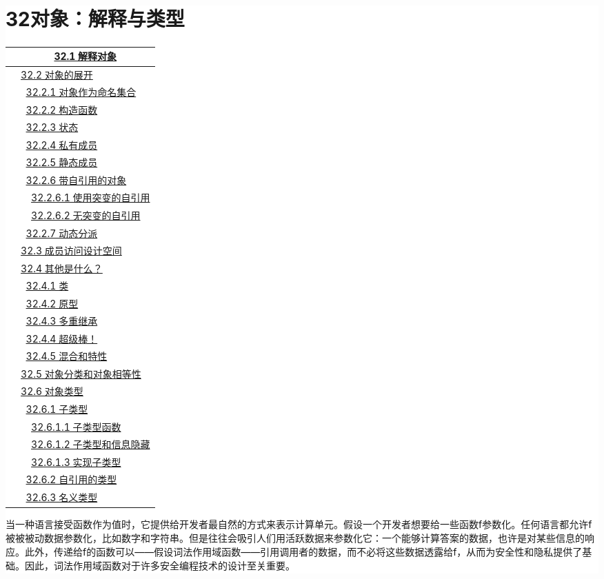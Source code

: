 # 32对象：解释与类型

|     [32.1 解释对象](#%28part._.Interpreting_.Objects%29) |
| --- |
|     [32.2 对象的展开](#%28part._.Objects_by_.Desugaring%29) |
|       [32.2.1 对象作为命名集合](#%28part._.Objects_as_.Named_.Collections%29) |
|       [32.2.2 构造函数](#%28part._.Constructors%29) |
|       [32.2.3 状态](#%28part._.State%29) |
|       [32.2.4 私有成员](#%28part._.Private_.Members%29) |
|       [32.2.5 静态成员](#%28part._.Static_.Members%29) |
|       [32.2.6 带自引用的对象](#%28part._obj-with-self%29) |
|         [32.2.6.1 使用突变的自引用](#%28part._.Self-.Reference_.Using_.Mutation%29) |
|         [32.2.6.2 无突变的自引用](#%28part._self-ref-wout-mut%29) |
|       [32.2.7 动态分派](#%28part._.Dynamic_.Dispatch%29) |
|     [32.3 成员访问设计空间](#%28part._member-access-design-space%29) |
|     [32.4 其他是什么？](#%28part._.What__.Goes_.In__.Else_%29) |
|       [32.4.1 类](#%28part._.Classes%29) |
|       [32.4.2 原型](#%28part._.Prototypes%29) |
|       [32.4.3 多重继承](#%28part._.Multiple_.Inheritance%29) |
|       [32.4.4 超级棒！](#%28part._.Super-.Duper_%29) |
|       [32.4.5 混合和特性](#%28part._.Mixins_and_.Traits%29) |
|     [32.5 对象分类和对象相等性](#%28part._nominal-equality%29) |
|     [32.6 对象类型](#%28part._types-for-objects%29) |
|       [32.6.1 子类型](#%28part._subtyping%29) |
|         [32.6.1.1 子类型函数](#%28part._.Subtyping_.Functions%29) |
|         [32.6.1.2 子类型和信息隐藏](#%28part._.Subtyping_and_.Information_.Hiding%29) |
|         [32.6.1.3 实现子类型](#%28part._.Implementing_.Subtyping%29) |
|       [32.6.2 自引用的类型](#%28part._.Types_for_.Self-.Reference%29) |
|       [32.6.3 名义类型](#%28part._nominal-types%29) |

当一种语言接受函数作为值时，它提供给开发者最自然的方式来表示计算单元。假设一个开发者想要给一些函数f参数化。任何语言都允许f被被被动数据参数化，比如数字和字符串。但是往往会吸引人们用活跃数据来参数化它：一个能够计算答案的数据，也许是对某些信息的响应。此外，传递给f的函数可以——<wbr>假设词法作用域函数——引用调用者的数据，而不必将这些数据透露给f，从而为安全性和隐私提供了基础。因此，词法作用域函数对于许多安全编程技术的设计至关重要。
